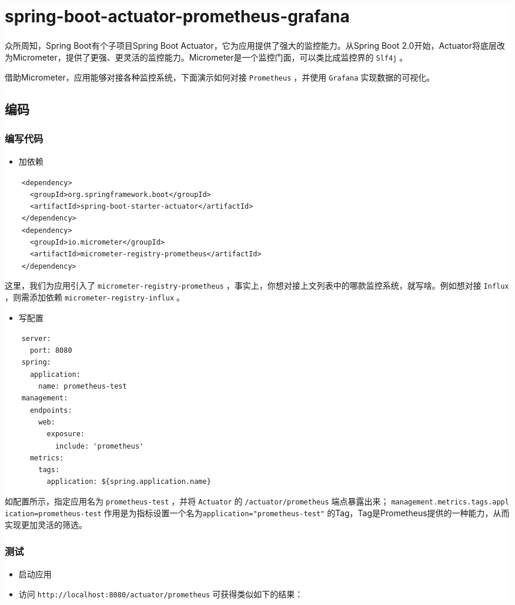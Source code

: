 # spring-boot-actuator-prometheus-grafana

众所周知，Spring Boot有个子项目Spring Boot Actuator，它为应用提供了强大的监控能力。从Spring Boot 2.0开始，Actuator将底层改为Micrometer，提供了更强、更灵活的监控能力。Micrometer是一个监控门面，可以类比成监控界的 `Slf4j` 。

借助Micrometer，应用能够对接各种监控系统，下面演示如何对接 `Prometheus` ，并使用 `Grafana` 实现数据的可视化。

## 编码

### 编写代码

- 加依赖
```
	<dependency>
	  <groupId>org.springframework.boot</groupId>
	  <artifactId>spring-boot-starter-actuator</artifactId>
	</dependency>
	<dependency>
	  <groupId>io.micrometer</groupId>
	  <artifactId>micrometer-registry-prometheus</artifactId>
	</dependency>
```

  这里，我们为应用引入了 `micrometer-registry-prometheus` ，事实上，你想对接上文列表中的哪款监控系统，就写啥。例如想对接 `Influx` ，则需添加依赖 `micrometer-registry-influx` 。

- 写配置
```
	server:
	  port: 8080
	spring:
	  application:
		name: prometheus-test
	management:
	  endpoints:
		web:
		  exposure:
			include: 'prometheus'
	  metrics:
		tags:
		  application: ${spring.application.name}

```

  如配置所示，指定应用名为 `prometheus-test` ，并将 `Actuator` 的 `/actuator/prometheus` 端点暴露出来； `management.metrics.tags.application=prometheus-test` 作用是为指标设置一个名为`application="prometheus-test"` 的Tag，Tag是Prometheus提供的一种能力，从而实现更加灵活的筛选。

### 测试

- 启动应用

- 访问 `http://localhost:8080/actuator/prometheus` 可获得类似如下的结果：
